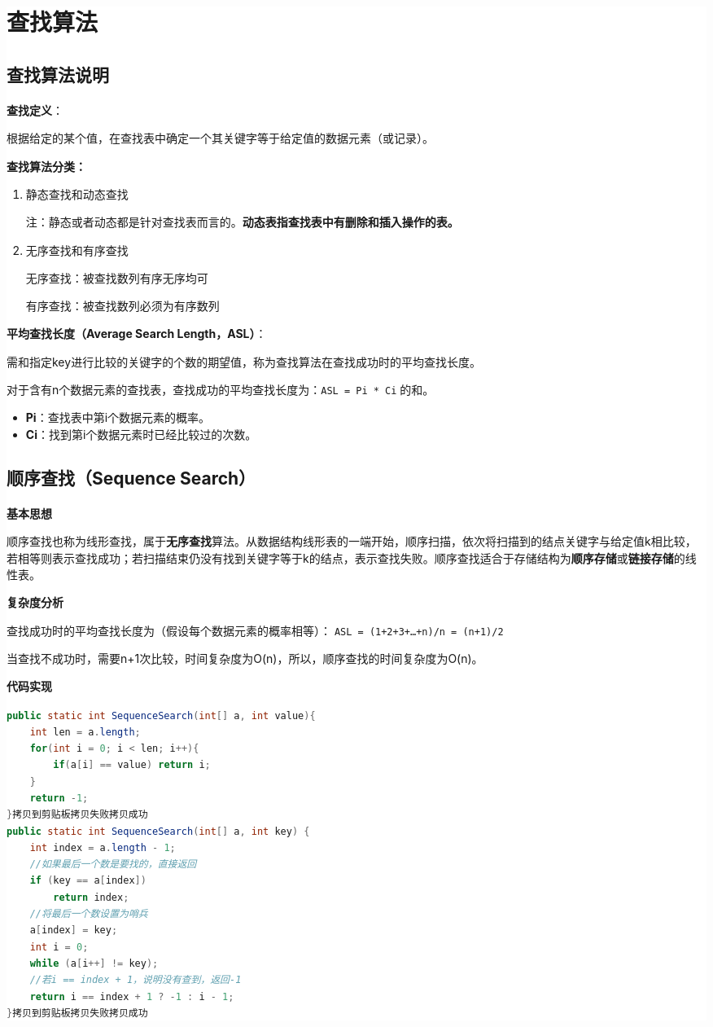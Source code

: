 

# 查找算法

## 查找算法说明

**查找定义**：

根据给定的某个值，在查找表中确定一个其关键字等于给定值的数据元素（或记录）。

**查找算法分类：**

1. 静态查找和动态查找

   注：静态或者动态都是针对查找表而言的。**动态表指查找表中有删除和插入操作的表。**

2. 无序查找和有序查找

   无序查找：被查找数列有序无序均可

   有序查找：被查找数列必须为有序数列

**平均查找长度（Average Search Length，ASL）**：

需和指定key进行比较的关键字的个数的期望值，称为查找算法在查找成功时的平均查找长度。

对于含有n个数据元素的查找表，查找成功的平均查找长度为：`ASL = Pi * Ci` 的和。

-  **Pi**：查找表中第i个数据元素的概率。
-  **Ci**：找到第i个数据元素时已经比较过的次数。

## 顺序查找（Sequence Search）

**基本思想**

顺序查找也称为线形查找，属于**无序查找**算法。从数据结构线形表的一端开始，顺序扫描，依次将扫描到的结点关键字与给定值k相比较，若相等则表示查找成功；若扫描结束仍没有找到关键字等于k的结点，表示查找失败。顺序查找适合于存储结构为**顺序存储**或**链接存储**的线性表。

**复杂度分析**　

查找成功时的平均查找长度为（假设每个数据元素的概率相等）： `ASL = (1+2+3+…+n)/n = (n+1)/2`

当查找不成功时，需要n+1次比较，时间复杂度为O(n)，所以，顺序查找的时间复杂度为O(n)。

**代码实现**

```java
public static int SequenceSearch(int[] a, int value){
    int len = a.length;
    for(int i = 0; i < len; i++){
        if(a[i] == value) return i;
    }
    return -1;
}拷贝到剪贴板拷贝失败拷贝成功
public static int SequenceSearch(int[] a, int key) {
    int index = a.length - 1;
    //如果最后一个数是要找的，直接返回
    if (key == a[index])
        return index;
    //将最后一个数设置为哨兵
    a[index] = key;
    int i = 0;
    while (a[i++] != key);
    //若i == index + 1，说明没有查到，返回-1
    return i == index + 1 ? -1 : i - 1;
}拷贝到剪贴板拷贝失败拷贝成功
```
